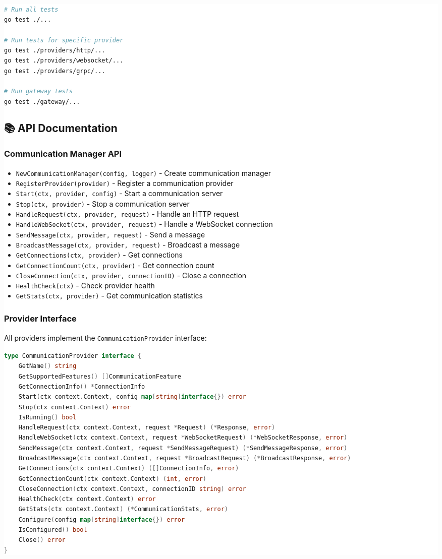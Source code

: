 ```bash
# Run all tests
go test ./...

# Run tests for specific provider
go test ./providers/http/...
go test ./providers/websocket/...
go test ./providers/grpc/...

# Run gateway tests
go test ./gateway/...
```

## 📚 API Documentation

### Communication Manager API

- `NewCommunicationManager(config, logger)` - Create communication manager
- `RegisterProvider(provider)` - Register a communication provider
- `Start(ctx, provider, config)` - Start a communication server
- `Stop(ctx, provider)` - Stop a communication server
- `HandleRequest(ctx, provider, request)` - Handle an HTTP request
- `HandleWebSocket(ctx, provider, request)` - Handle a WebSocket connection
- `SendMessage(ctx, provider, request)` - Send a message
- `BroadcastMessage(ctx, provider, request)` - Broadcast a message
- `GetConnections(ctx, provider)` - Get connections
- `GetConnectionCount(ctx, provider)` - Get connection count
- `CloseConnection(ctx, provider, connectionID)` - Close a connection
- `HealthCheck(ctx)` - Check provider health
- `GetStats(ctx, provider)` - Get communication statistics

### Provider Interface

All providers implement the `CommunicationProvider` interface:

```go
type CommunicationProvider interface {
    GetName() string
    GetSupportedFeatures() []CommunicationFeature
    GetConnectionInfo() *ConnectionInfo
    Start(ctx context.Context, config map[string]interface{}) error
    Stop(ctx context.Context) error
    IsRunning() bool
    HandleRequest(ctx context.Context, request *Request) (*Response, error)
    HandleWebSocket(ctx context.Context, request *WebSocketRequest) (*WebSocketResponse, error)
    SendMessage(ctx context.Context, request *SendMessageRequest) (*SendMessageResponse, error)
    BroadcastMessage(ctx context.Context, request *BroadcastRequest) (*BroadcastResponse, error)
    GetConnections(ctx context.Context) ([]ConnectionInfo, error)
    GetConnectionCount(ctx context.Context) (int, error)
    CloseConnection(ctx context.Context, connectionID string) error
    HealthCheck(ctx context.Context) error
    GetStats(ctx context.Context) (*CommunicationStats, error)
    Configure(config map[string]interface{}) error
    IsConfigured() bool
    Close() error
}
```
